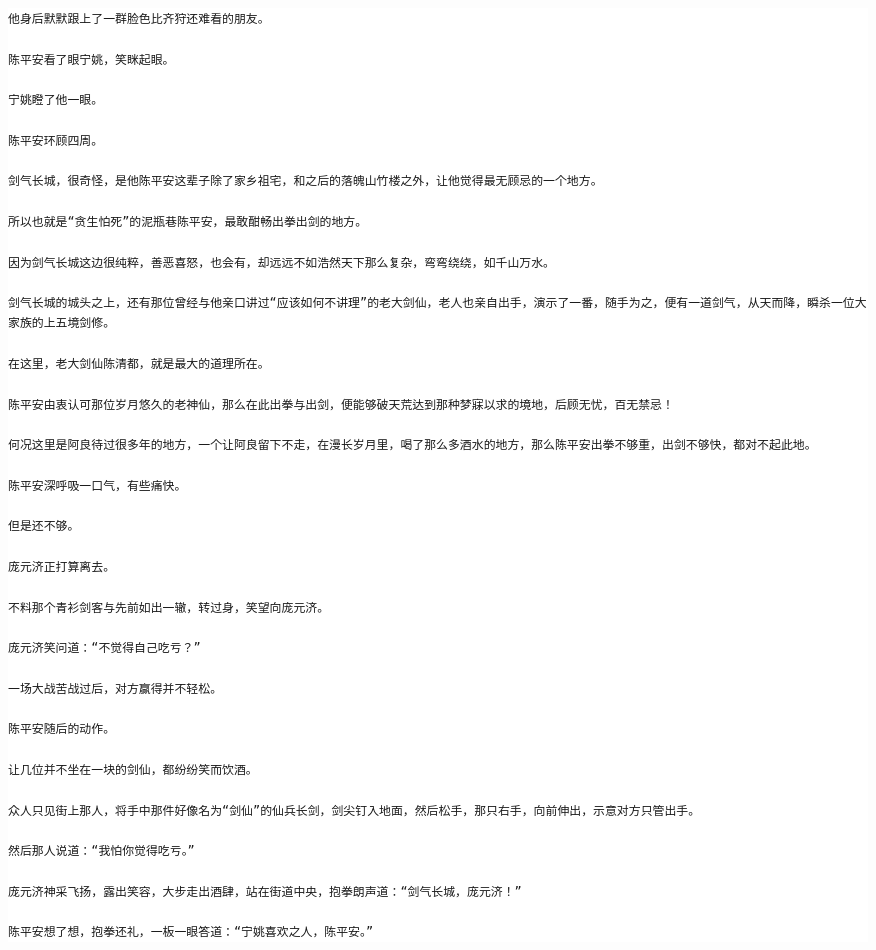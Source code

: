     他身后默默跟上了一群脸色比齐狩还难看的朋友。

    陈平安看了眼宁姚，笑眯起眼。

    宁姚瞪了他一眼。

    陈平安环顾四周。

    剑气长城，很奇怪，是他陈平安这辈子除了家乡祖宅，和之后的落魄山竹楼之外，让他觉得最无顾忌的一个地方。

    所以也就是“贪生怕死”的泥瓶巷陈平安，最敢酣畅出拳出剑的地方。

    因为剑气长城这边很纯粹，善恶喜怒，也会有，却远远不如浩然天下那么复杂，弯弯绕绕，如千山万水。

    剑气长城的城头之上，还有那位曾经与他亲口讲过“应该如何不讲理”的老大剑仙，老人也亲自出手，演示了一番，随手为之，便有一道剑气，从天而降，瞬杀一位大家族的上五境剑修。

    在这里，老大剑仙陈清都，就是最大的道理所在。

    陈平安由衷认可那位岁月悠久的老神仙，那么在此出拳与出剑，便能够破天荒达到那种梦寐以求的境地，后顾无忧，百无禁忌！

    何况这里是阿良待过很多年的地方，一个让阿良留下不走，在漫长岁月里，喝了那么多酒水的地方，那么陈平安出拳不够重，出剑不够快，都对不起此地。

    陈平安深呼吸一口气，有些痛快。

    但是还不够。

    庞元济正打算离去。

    不料那个青衫剑客与先前如出一辙，转过身，笑望向庞元济。

    庞元济笑问道：“不觉得自己吃亏？”

    一场大战苦战过后，对方赢得并不轻松。

    陈平安随后的动作。

    让几位并不坐在一块的剑仙，都纷纷笑而饮酒。

    众人只见街上那人，将手中那件好像名为“剑仙”的仙兵长剑，剑尖钉入地面，然后松手，那只右手，向前伸出，示意对方只管出手。

    然后那人说道：“我怕你觉得吃亏。”

    庞元济神采飞扬，露出笑容，大步走出酒肆，站在街道中央，抱拳朗声道：“剑气长城，庞元济！”

    陈平安想了想，抱拳还礼，一板一眼答道：“宁姚喜欢之人，陈平安。”
